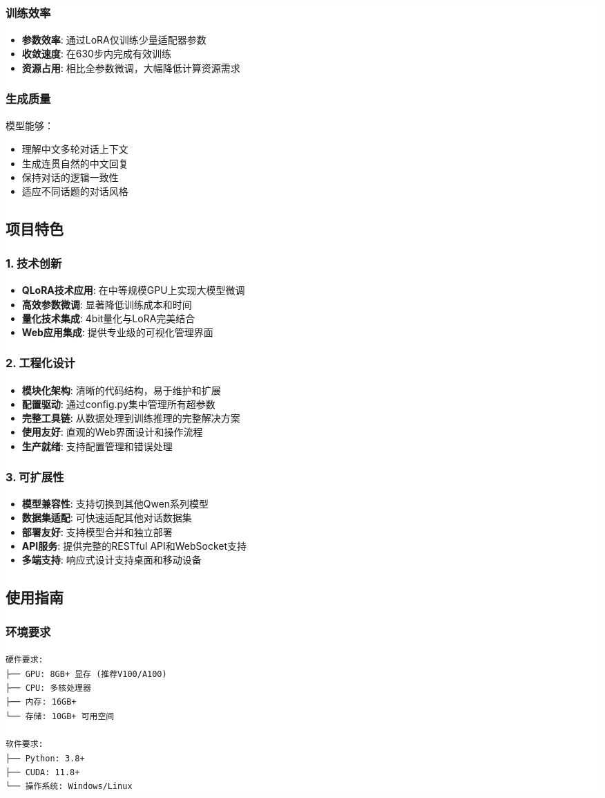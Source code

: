### 训练效率
- **参数效率**: 通过LoRA仅训练少量适配器参数
- **收敛速度**: 在630步内完成有效训练
- **资源占用**: 相比全参数微调，大幅降低计算资源需求

### 生成质量
模型能够：
- 理解中文多轮对话上下文
- 生成连贯自然的中文回复
- 保持对话的逻辑一致性
- 适应不同话题的对话风格

## 项目特色

### 1. 技术创新
- **QLoRA技术应用**: 在中等规模GPU上实现大模型微调
- **高效参数微调**: 显著降低训练成本和时间
- **量化技术集成**: 4bit量化与LoRA完美结合
- **Web应用集成**: 提供专业级的可视化管理界面

### 2. 工程化设计
- **模块化架构**: 清晰的代码结构，易于维护和扩展
- **配置驱动**: 通过config.py集中管理所有超参数
- **完整工具链**: 从数据处理到训练推理的完整解决方案
- **使用友好**: 直观的Web界面设计和操作流程
- **生产就绪**: 支持配置管理和错误处理

### 3. 可扩展性
- **模型兼容性**: 支持切换到其他Qwen系列模型
- **数据集适配**: 可快速适配其他对话数据集
- **部署友好**: 支持模型合并和独立部署
- **API服务**: 提供完整的RESTful API和WebSocket支持
- **多端支持**: 响应式设计支持桌面和移动设备

## 使用指南

### 环境要求
```
硬件要求:
├── GPU: 8GB+ 显存 (推荐V100/A100)
├── CPU: 多核处理器
├── 内存: 16GB+
└── 存储: 10GB+ 可用空间

软件要求:
├── Python: 3.8+
├── CUDA: 11.8+
└── 操作系统: Windows/Linux
```
